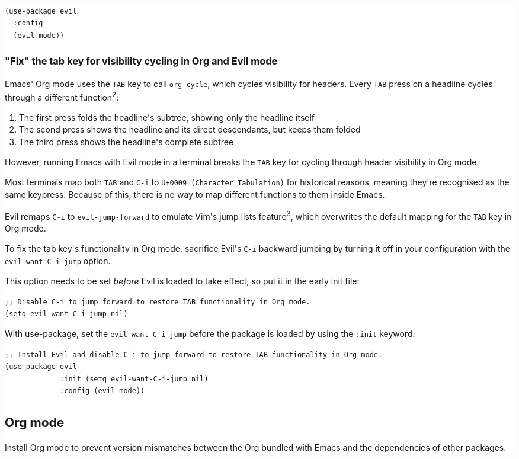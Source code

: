 ```emacs-lisp
(use-package evil
  :config
  (evil-mode))
```


<a id="evil-tab"></a>

### "Fix" the tab key for visibility cycling in Org and Evil mode

Emacs' Org mode uses the `TAB` key to call `org-cycle`, which cycles visibility for headers. Every `TAB` press on a headline cycles through a different function<sup><a id="fnr.2" class="footref" href="#fn.2" role="doc-backlink">2</a></sup>:

1.  The first press folds the headline's subtree, showing only the headline itself
2.  The scond press shows the headline and its direct descendants, but keeps them folded
3.  The third press shows the headline's complete subtree

However, running Emacs with Evil mode in a terminal breaks the `TAB` key for cycling through header visibility in Org mode.

Most terminals map both `TAB` and `C-i` to `U+0009 (Character Tabulation)` for historical reasons, meaning they're recognised as the same keypress. Because of this, there is no way to map different functions to them inside Emacs.

Evil remaps `C-i` to `evil-jump-forward` to emulate Vim's jump lists feature<sup><a id="fnr.3" class="footref" href="#fn.3" role="doc-backlink">3</a></sup>, which overwrites the default mapping for the `TAB` key in Org mode.

To fix the tab key's functionality in Org mode, sacrifice Evil's `C-i` backward jumping by turning it off in your configuration with the `evil-want-C-i-jump` option.

This option needs to be set *before* Evil is loaded to take effect, so put it in the early init file:

```emacs-lisp
;; Disable C-i to jump forward to restore TAB functionality in Org mode.
(setq evil-want-C-i-jump nil)
```

With use-package, set the `evil-want-C-i-jump` before the package is loaded by using the `:init` keyword:

```emacs-lisp
;; Install Evil and disable C-i to jump forward to restore TAB functionality in Org mode.
(use-package evil
             :init (setq evil-want-C-i-jump nil)
             :config (evil-mode))
```


<a id="org-mode"></a>

## Org mode

Install Org mode to prevent version mismatches between the Org bundled with Emacs and the dependencies of other packages.

